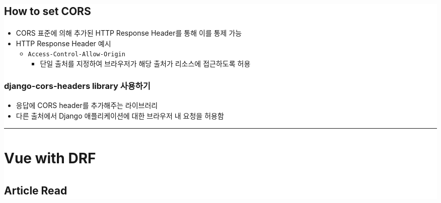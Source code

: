 
## How to set CORS
- CORS 표준에 의해 추가된 HTTP Response Header를 통해 이를 통제 가능
- HTTP Response Header 예시
  - `Access-Control-Allow-Origin` 
    - 단일 출처를 지정하여 브라우저가 해당 출처가 리소스에 접근하도록 허용

### django-cors-headers library 사용하기
- 응답에 CORS header를 추가해주는 라이브러리
- 다른 출처에서 Django 애플리케이션에 대한 브라우저 내 요청을 허용함


---

# Vue with DRF
## Article Read





